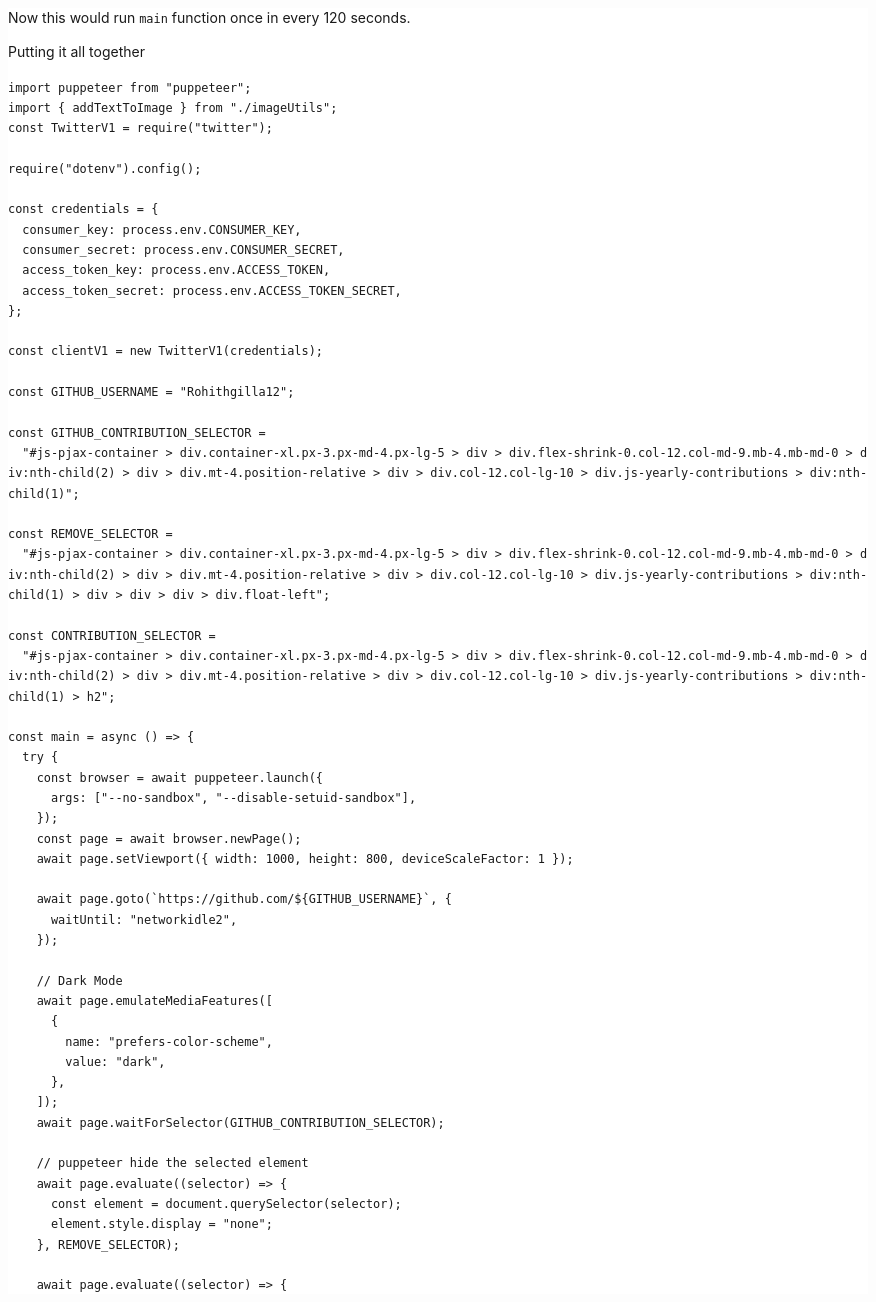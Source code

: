 Now this would run `main` function once in every 120 seconds.

Putting it all together

```tsx
import puppeteer from "puppeteer";
import { addTextToImage } from "./imageUtils";
const TwitterV1 = require("twitter");

require("dotenv").config();

const credentials = {
  consumer_key: process.env.CONSUMER_KEY,
  consumer_secret: process.env.CONSUMER_SECRET,
  access_token_key: process.env.ACCESS_TOKEN,
  access_token_secret: process.env.ACCESS_TOKEN_SECRET,
};

const clientV1 = new TwitterV1(credentials);

const GITHUB_USERNAME = "Rohithgilla12";

const GITHUB_CONTRIBUTION_SELECTOR =
  "#js-pjax-container > div.container-xl.px-3.px-md-4.px-lg-5 > div > div.flex-shrink-0.col-12.col-md-9.mb-4.mb-md-0 > div:nth-child(2) > div > div.mt-4.position-relative > div > div.col-12.col-lg-10 > div.js-yearly-contributions > div:nth-child(1)";

const REMOVE_SELECTOR =
  "#js-pjax-container > div.container-xl.px-3.px-md-4.px-lg-5 > div > div.flex-shrink-0.col-12.col-md-9.mb-4.mb-md-0 > div:nth-child(2) > div > div.mt-4.position-relative > div > div.col-12.col-lg-10 > div.js-yearly-contributions > div:nth-child(1) > div > div > div > div.float-left";

const CONTRIBUTION_SELECTOR =
  "#js-pjax-container > div.container-xl.px-3.px-md-4.px-lg-5 > div > div.flex-shrink-0.col-12.col-md-9.mb-4.mb-md-0 > div:nth-child(2) > div > div.mt-4.position-relative > div > div.col-12.col-lg-10 > div.js-yearly-contributions > div:nth-child(1) > h2";

const main = async () => {
  try {
    const browser = await puppeteer.launch({
      args: ["--no-sandbox", "--disable-setuid-sandbox"],
    });
    const page = await browser.newPage();
    await page.setViewport({ width: 1000, height: 800, deviceScaleFactor: 1 });

    await page.goto(`https://github.com/${GITHUB_USERNAME}`, {
      waitUntil: "networkidle2",
    });

    // Dark Mode
    await page.emulateMediaFeatures([
      {
        name: "prefers-color-scheme",
        value: "dark",
      },
    ]);
    await page.waitForSelector(GITHUB_CONTRIBUTION_SELECTOR);

    // puppeteer hide the selected element
    await page.evaluate((selector) => {
      const element = document.querySelector(selector);
      element.style.display = "none";
    }, REMOVE_SELECTOR);

    await page.evaluate((selector) => {
```